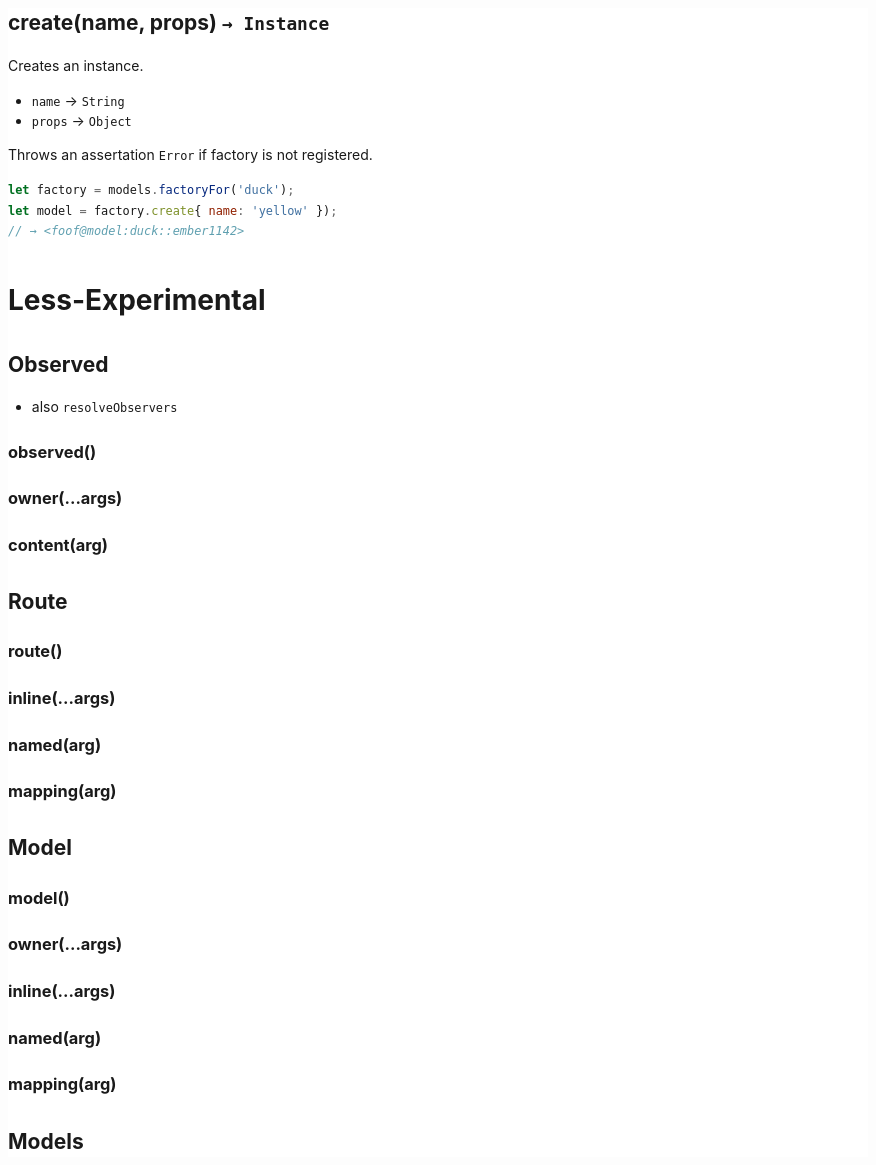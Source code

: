 ## create(name, props) `→ Instance`

Creates an instance.

* `name` → `String`
* `props` → `Object`

Throws an assertation `Error` if factory is not registered.

``` javascript
let factory = models.factoryFor('duck');
let model = factory.create{ name: 'yellow' });
// → <foof@model:duck::ember1142>
```

# Less-Experimental

## Observed

* also `resolveObservers`

### observed()

### owner(...args)
### content(arg)

## Route

### route()
### inline(...args)
### named(arg)
### mapping(arg)

## Model

### model()
### owner(...args)
### inline(...args)
### named(arg)
### mapping(arg)

## Models

